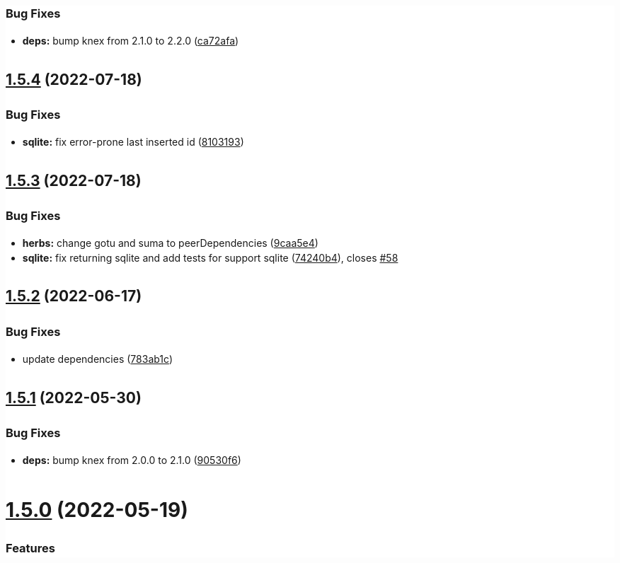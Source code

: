 ### Bug Fixes

* **deps:** bump knex from 2.1.0 to 2.2.0 ([ca72afa](https://github.com/herbsjs/herbs2knex/commit/ca72afa16a7ecd2fcd07bb39acbfaa54ff332e9e))

## [1.5.4](https://github.com/herbsjs/herbs2knex/compare/v1.5.3...v1.5.4) (2022-07-18)


### Bug Fixes

* **sqlite:** fix error-prone last inserted id ([8103193](https://github.com/herbsjs/herbs2knex/commit/81031934fd7af577f7a8fc2ff5a1a09a52f26f48))

## [1.5.3](https://github.com/herbsjs/herbs2knex/compare/v1.5.2...v1.5.3) (2022-07-18)


### Bug Fixes

* **herbs:** change gotu and suma to peerDependencies ([9caa5e4](https://github.com/herbsjs/herbs2knex/commit/9caa5e48acb8816d3158a5b83ffe74518dc2a73c))
* **sqlite:** fix returning sqlite and add tests for support sqlite ([74240b4](https://github.com/herbsjs/herbs2knex/commit/74240b490f5bf6764cc80e9cd6a93bb089c948ba)), closes [#58](https://github.com/herbsjs/herbs2knex/issues/58)

## [1.5.2](https://github.com/herbsjs/herbs2knex/compare/v1.5.1...v1.5.2) (2022-06-17)


### Bug Fixes

* update dependencies ([783ab1c](https://github.com/herbsjs/herbs2knex/commit/783ab1ced376c8deb90b21e978f1be18a7eb9567))

## [1.5.1](https://github.com/herbsjs/herbs2knex/compare/v1.5.0...v1.5.1) (2022-05-30)


### Bug Fixes

* **deps:** bump knex from 2.0.0 to 2.1.0 ([90530f6](https://github.com/herbsjs/herbs2knex/commit/90530f6fd5b0c26cebc4524f8a28f46387c57e05))

# [1.5.0](https://github.com/herbsjs/herbs2knex/compare/v1.4.7...v1.5.0) (2022-05-19)


### Features
